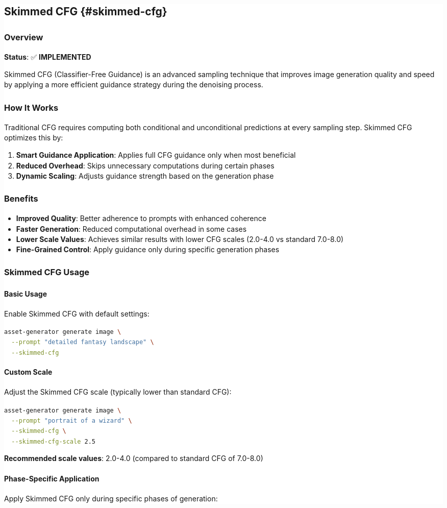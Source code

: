 
## Skimmed CFG {#skimmed-cfg}

### Overview

**Status**: ✅ **IMPLEMENTED**

Skimmed CFG (Classifier-Free Guidance) is an advanced sampling technique that improves image generation quality and speed by applying a more efficient guidance strategy during the denoising process.

### How It Works

Traditional CFG requires computing both conditional and unconditional predictions at every sampling step. Skimmed CFG optimizes this by:

1. **Smart Guidance Application**: Applies full CFG guidance only when most beneficial
2. **Reduced Overhead**: Skips unnecessary computations during certain phases
3. **Dynamic Scaling**: Adjusts guidance strength based on the generation phase

### Benefits

- **Improved Quality**: Better adherence to prompts with enhanced coherence
- **Faster Generation**: Reduced computational overhead in some cases
- **Lower Scale Values**: Achieves similar results with lower CFG scales (2.0-4.0 vs standard 7.0-8.0)
- **Fine-Grained Control**: Apply guidance only during specific generation phases

### Skimmed CFG Usage

#### Basic Usage

Enable Skimmed CFG with default settings:

```bash
asset-generator generate image \
  --prompt "detailed fantasy landscape" \
  --skimmed-cfg
```

#### Custom Scale

Adjust the Skimmed CFG scale (typically lower than standard CFG):

```bash
asset-generator generate image \
  --prompt "portrait of a wizard" \
  --skimmed-cfg \
  --skimmed-cfg-scale 2.5
```

**Recommended scale values**: 2.0-4.0 (compared to standard CFG of 7.0-8.0)

#### Phase-Specific Application

Apply Skimmed CFG only during specific phases of generation:
